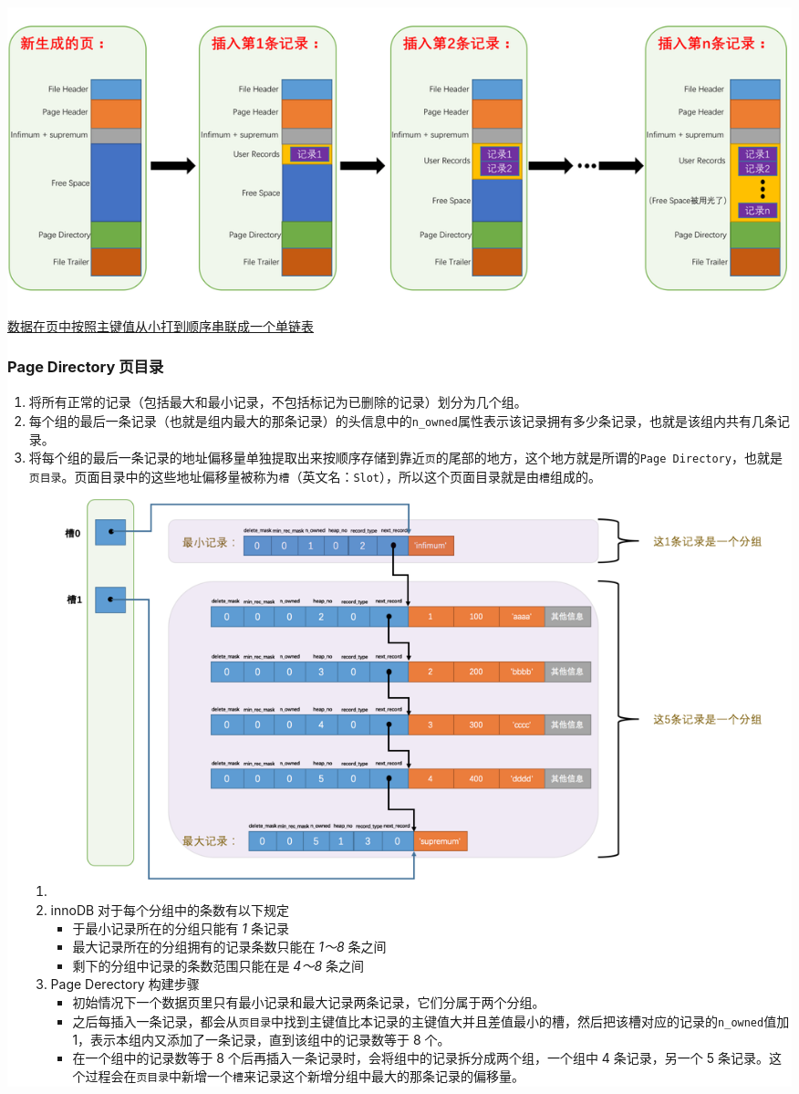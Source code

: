 ![img](/images/db/MySQL/17.png)

[数据在页中按照主键值从小打到顺序串联成一个单链表](https://rq3nt70g815.feishu.cn/wiki/Da7KwAdwOi3Ji3kYjU2clxF5n9f#SyksdUNdEoV959xpiTAcZLsAnOg)

### Page Directory 页目录

1. 将所有正常的记录（包括最大和最小记录，不包括标记为已删除的记录）划分为几个组。
2. 每个组的最后一条记录（也就是组内最大的那条记录）的头信息中的`n_owned`属性表示该记录拥有多少条记录，也就是该组内共有几条记录。
3. 将每个组的最后一条记录的地址偏移量单独提取出来按顺序存储到靠近`页`的尾部的地方，这个地方就是所谓的`Page Directory`，也就是`页目录`。页面目录中的这些地址偏移量被称为`槽`（英文名：`Slot`），所以这个页面目录就是由`槽`组成的。
   1. ![img](/images/db/MySQL/18.png)
   2. innoDB 对于每个分组中的条数有以下规定
      - 于最小记录所在的分组只能有 *1* 条记录
      - 最大记录所在的分组拥有的记录条数只能在 *1～8* 条之间
      - 剩下的分组中记录的条数范围只能在是 *4～8* 条之间
   3. Page Derectory 构建步骤
      - 初始情况下一个数据页里只有最小记录和最大记录两条记录，它们分属于两个分组。
      - 之后每插入一条记录，都会从`页目录`中找到主键值比本记录的主键值大并且差值最小的槽，然后把该槽对应的记录的`n_owned`值加 1，表示本组内又添加了一条记录，直到该组中的记录数等于 8 个。
      - 在一个组中的记录数等于 8 个后再插入一条记录时，会将组中的记录拆分成两个组，一个组中 4 条记录，另一个 5 条记录。这个过程会在`页目录`中新增一个`槽`来记录这个新增分组中最大的那条记录的偏移量。